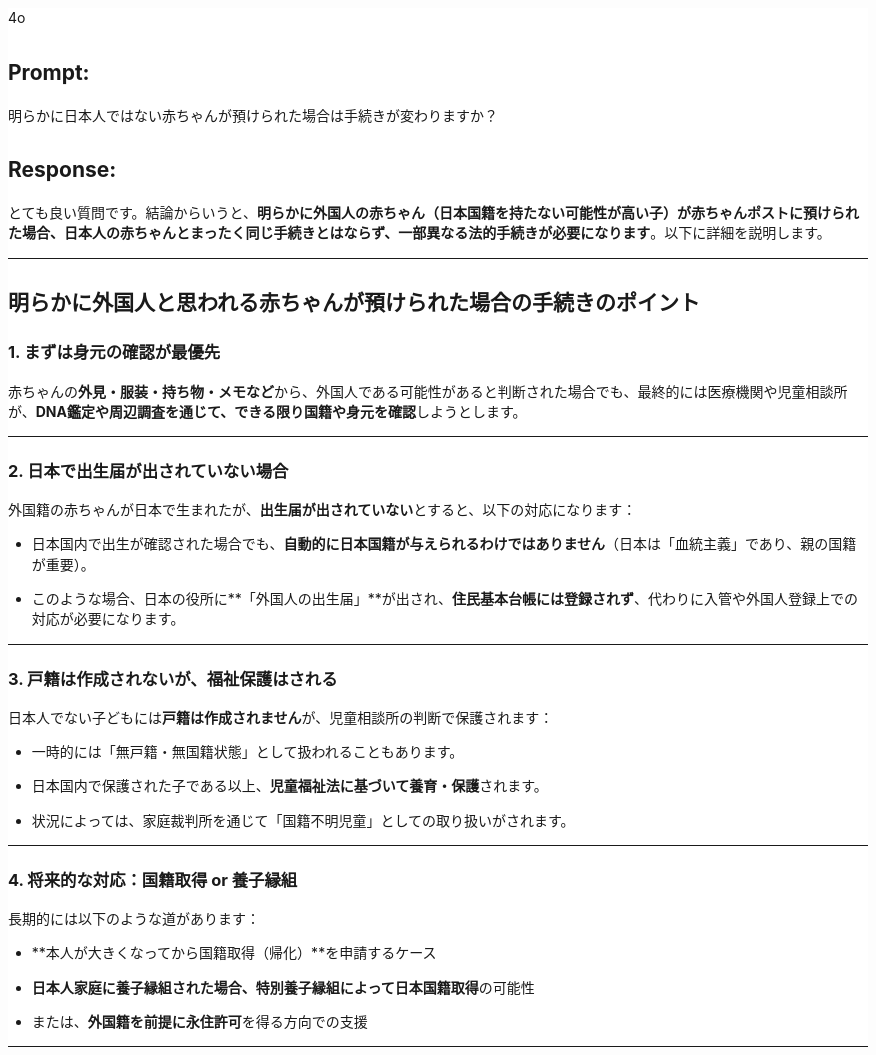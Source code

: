 4o

## Prompt:
明らかに日本人ではない赤ちゃんが預けられた場合は手続きが変わりますか？

## Response:
とても良い質問です。結論からいうと、**明らかに外国人の赤ちゃん（日本国籍を持たない可能性が高い子）が赤ちゃんポストに預けられた場合、日本人の赤ちゃんとまったく同じ手続きとはならず、一部異なる法的手続きが必要になります**。以下に詳細を説明します。

* * *

明らかに外国人と思われる赤ちゃんが預けられた場合の手続きのポイント
---------------------------------

### 1\. **まずは身元の確認が最優先**

赤ちゃんの**外見・服装・持ち物・メモなど**から、外国人である可能性があると判断された場合でも、最終的には医療機関や児童相談所が、**DNA鑑定や周辺調査を通じて、できる限り国籍や身元を確認**しようとします。

* * *

### 2\. **日本で出生届が出されていない場合**

外国籍の赤ちゃんが日本で生まれたが、**出生届が出されていない**とすると、以下の対応になります：

*   日本国内で出生が確認された場合でも、**自動的に日本国籍が与えられるわけではありません**（日本は「血統主義」であり、親の国籍が重要）。
    
*   このような場合、日本の役所に\*\*「外国人の出生届」\*\*が出され、**住民基本台帳には登録されず**、代わりに入管や外国人登録上での対応が必要になります。
    

* * *

### 3\. **戸籍は作成されないが、福祉保護はされる**

日本人でない子どもには**戸籍は作成されません**が、児童相談所の判断で保護されます：

*   一時的には「無戸籍・無国籍状態」として扱われることもあります。
    
*   日本国内で保護された子である以上、**児童福祉法に基づいて養育・保護**されます。
    
*   状況によっては、家庭裁判所を通じて「国籍不明児童」としての取り扱いがされます。
    

* * *

### 4\. **将来的な対応：国籍取得 or 養子縁組**

長期的には以下のような道があります：

*   \*\*本人が大きくなってから国籍取得（帰化）\*\*を申請するケース
    
*   **日本人家庭に養子縁組された場合、特別養子縁組によって日本国籍取得**の可能性
    
*   または、**外国籍を前提に永住許可**を得る方向での支援
    

* * *

